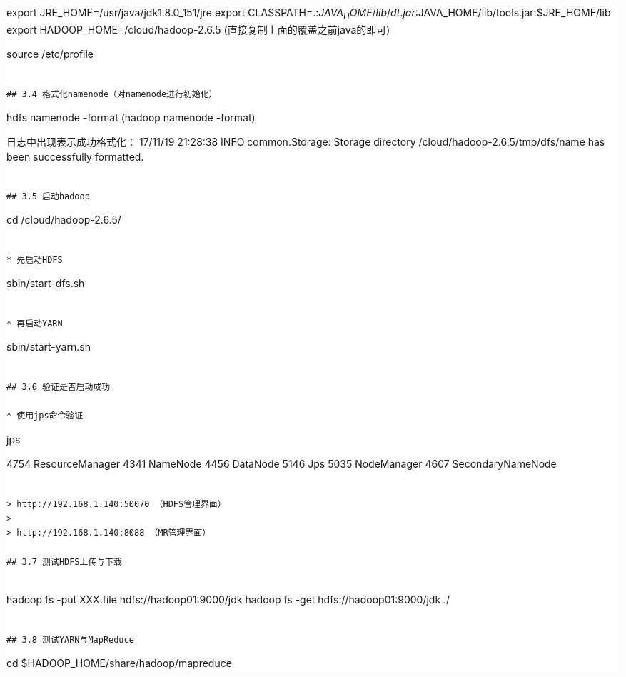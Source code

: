 export JRE_HOME=/usr/java/jdk1.8.0_151/jre
export CLASSPATH=.:$JAVA_HOME/lib/dt.jar:$JAVA_HOME/lib/tools.jar:$JRE_HOME/lib
export HADOOP_HOME=/cloud/hadoop-2.6.5
(直接复制上面的覆盖之前java的即可)

source /etc/profile
```
	
## 3.4 格式化namenode（对namenode进行初始化）

```
hdfs namenode -format (hadoop namenode -format)
		
日志中出现表示成功格式化：
17/11/19 21:28:38 INFO common.Storage: Storage directory /cloud/hadoop-2.6.5/tmp/dfs/name has been successfully formatted.
```
		
## 3.5 启动hadoop

```
cd /cloud/hadoop-2.6.5/
```

* 先启动HDFS

```
sbin/start-dfs.sh
```
		
* 再启动YARN

```
sbin/start-yarn.sh
```
		
## 3.6 验证是否启动成功

* 使用jps命令验证

```
jps

4754 ResourceManager
4341 NameNode
4456 DataNode
5146 Jps
5035 NodeManager
4607 SecondaryNameNode
```
	
> http://192.168.1.140:50070 （HDFS管理界面）
> 
> http://192.168.1.140:8088 （MR管理界面）

## 3.7 测试HDFS上传与下载


```
hadoop fs -put XXX.file hdfs://hadoop01:9000/jdk
hadoop fs -get hdfs://hadoop01:9000/jdk ./
```

## 3.8 测试YARN与MapReduce

```
cd $HADOOP_HOME/share/hadoop/mapreduce
